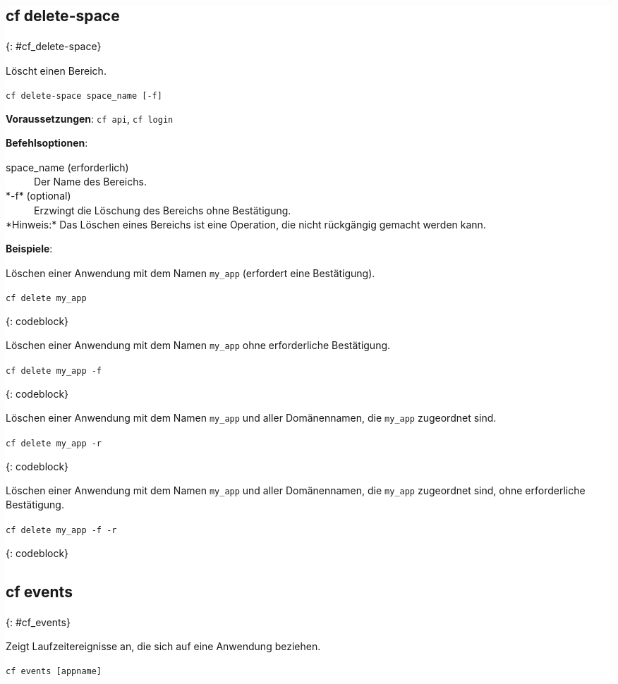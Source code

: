 
## cf delete-space
{: #cf_delete-space}

Löscht einen Bereich.

```
cf delete-space space_name [-f]
```

<strong>Voraussetzungen</strong>: `cf api`, `cf login`

<strong>Befehlsoptionen</strong>:

   <dl>
   <dt>space_name (erforderlich)</dt>
   <dd>Der Name des Bereichs.</dd>
   <dt>*-f* (optional)</dt>
   <dd>Erzwingt die Löschung des Bereichs ohne Bestätigung.</dd>
   *Hinweis:* Das Löschen eines Bereichs ist eine Operation, die nicht rückgängig gemacht werden kann.
    </dl>

<strong>Beispiele</strong>:

Löschen einer Anwendung mit dem Namen `my_app` (erfordert eine Bestätigung).
```
cf delete my_app
```
{: codeblock}

Löschen einer Anwendung mit dem Namen `my_app` ohne erforderliche Bestätigung.
```
cf delete my_app -f
```
{: codeblock}

Löschen einer Anwendung mit dem Namen `my_app` und aller Domänennamen, die `my_app` zugeordnet sind.
```
cf delete my_app -r
```
{: codeblock}

Löschen einer Anwendung mit dem Namen `my_app` und aller Domänennamen, die `my_app` zugeordnet sind, ohne erforderliche Bestätigung.
```
cf delete my_app -f -r
```
{: codeblock}


## cf events
{: #cf_events}

Zeigt Laufzeitereignisse an, die sich auf eine Anwendung beziehen.

```
cf events [appname]
```
